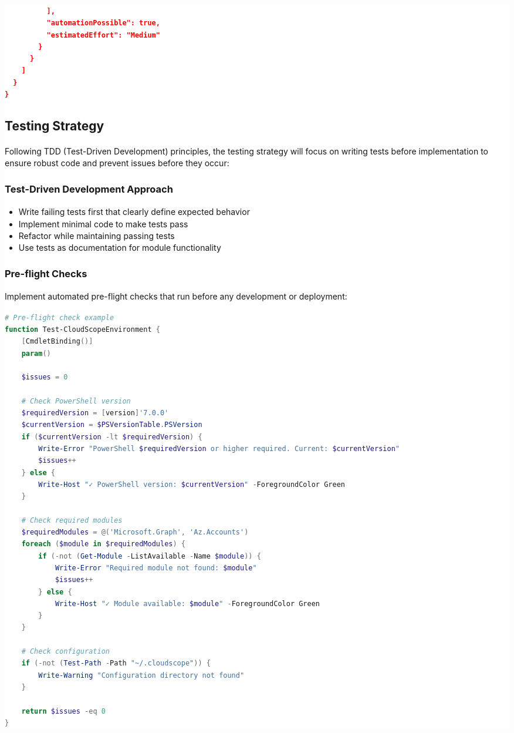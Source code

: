 ```json
          ],
          "automationPossible": true,
          "estimatedEffort": "Medium"
        }
      }
    ]
  }
}
```

## Testing Strategy

Following TDD (Test-Driven Development) principles, the testing strategy will focus on writing tests before implementation to ensure robust code and prevent issues before they occur:

### Test-Driven Development Approach

- Write failing tests first that clearly define expected behavior
- Implement minimal code to make tests pass
- Refactor while maintaining passing tests
- Use tests as documentation for module functionality

### Pre-flight Checks

Implement automated pre-flight checks that run before any development or deployment:

```powershell
# Pre-flight check example
function Test-CloudScopeEnvironment {
    [CmdletBinding()]
    param()
    
    $issues = 0
    
    # Check PowerShell version
    $requiredVersion = [version]'7.0.0'
    $currentVersion = $PSVersionTable.PSVersion
    if ($currentVersion -lt $requiredVersion) {
        Write-Error "PowerShell $requiredVersion or higher required. Current: $currentVersion"
        $issues++
    } else {
        Write-Host "✓ PowerShell version: $currentVersion" -ForegroundColor Green
    }
    
    # Check required modules
    $requiredModules = @('Microsoft.Graph', 'Az.Accounts')
    foreach ($module in $requiredModules) {
        if (-not (Get-Module -ListAvailable -Name $module)) {
            Write-Error "Required module not found: $module"
            $issues++
        } else {
            Write-Host "✓ Module available: $module" -ForegroundColor Green
        }
    }
    
    # Check configuration
    if (-not (Test-Path -Path "~/.cloudscope")) {
        Write-Warning "Configuration directory not found"
    }
    
    return $issues -eq 0
}
```
